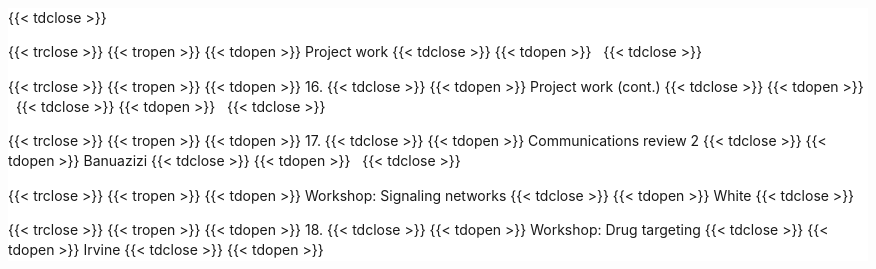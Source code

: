 {{< tdclose >}}

{{< trclose >}}
{{< tropen >}}
{{< tdopen >}}
Project work
{{< tdclose >}}
{{< tdopen >}}
 
{{< tdclose >}}

{{< trclose >}}
{{< tropen >}}
{{< tdopen >}}
16.
{{< tdclose >}}
{{< tdopen >}}
Project work (cont.)
{{< tdclose >}}
{{< tdopen >}}
 
{{< tdclose >}}
{{< tdopen >}}
 
{{< tdclose >}}

{{< trclose >}}
{{< tropen >}}
{{< tdopen >}}
17.
{{< tdclose >}}
{{< tdopen >}}
Communications review 2
{{< tdclose >}}
{{< tdopen >}}
Banuazizi
{{< tdclose >}}
{{< tdopen >}}
 
{{< tdclose >}}

{{< trclose >}}
{{< tropen >}}
{{< tdopen >}}
Workshop: Signaling networks
{{< tdclose >}}
{{< tdopen >}}
White
{{< tdclose >}}

{{< trclose >}}
{{< tropen >}}
{{< tdopen >}}
18.
{{< tdclose >}}
{{< tdopen >}}
Workshop: Drug targeting
{{< tdclose >}}
{{< tdopen >}}
Irvine
{{< tdclose >}}
{{< tdopen >}}
 